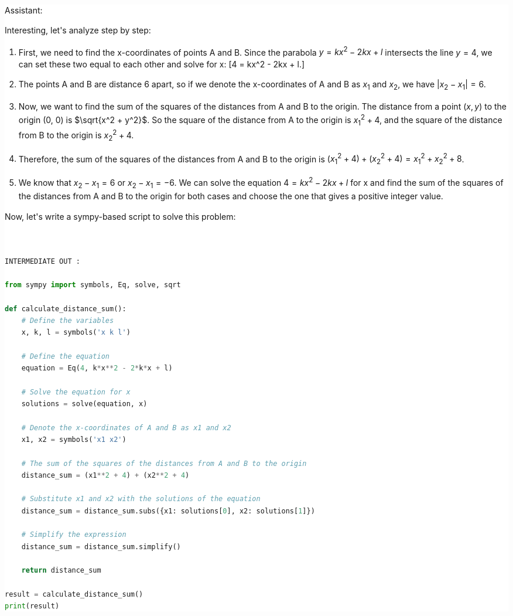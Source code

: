 Assistant: 

Interesting, let's analyze step by step:



1. First, we need to find the x-coordinates of points A and B. Since the parabola $y = kx^2 - 2kx + l$ intersects the line $y = 4$, we can set these two equal to each other and solve for x:
\[4 = kx^2 - 2kx + l.\]

2. The points A and B are distance 6 apart, so if we denote the x-coordinates of A and B as $x_1$ and $x_2$, we have $|x_2 - x_1| = 6$.

3. Now, we want to find the sum of the squares of the distances from A and B to the origin. The distance from a point $(x, y)$ to the origin (0, 0) is $\sqrt{x^2 + y^2}$. So the square of the distance from A to the origin is $x_1^2 + 4$, and the square of the distance from B to the origin is $x_2^2 + 4$.

4. Therefore, the sum of the squares of the distances from A and B to the origin is $(x_1^2 + 4) + (x_2^2 + 4) = x_1^2 + x_2^2 + 8$.

5. We know that $x_2 - x_1 = 6$ or $x_2 - x_1 = -6$. We can solve the equation $4 = kx^2 - 2kx + l$ for x and find the sum of the squares of the distances from A and B to the origin for both cases and choose the one that gives a positive integer value.

Now, let's write a sympy-based script to solve this problem:

```python


INTERMEDIATE OUT :

from sympy import symbols, Eq, solve, sqrt

def calculate_distance_sum():
    # Define the variables
    x, k, l = symbols('x k l')

    # Define the equation
    equation = Eq(4, k*x**2 - 2*k*x + l)

    # Solve the equation for x
    solutions = solve(equation, x)

    # Denote the x-coordinates of A and B as x1 and x2
    x1, x2 = symbols('x1 x2')

    # The sum of the squares of the distances from A and B to the origin
    distance_sum = (x1**2 + 4) + (x2**2 + 4)

    # Substitute x1 and x2 with the solutions of the equation
    distance_sum = distance_sum.subs({x1: solutions[0], x2: solutions[1]})

    # Simplify the expression
    distance_sum = distance_sum.simplify()

    return distance_sum

result = calculate_distance_sum()
print(result)
```
